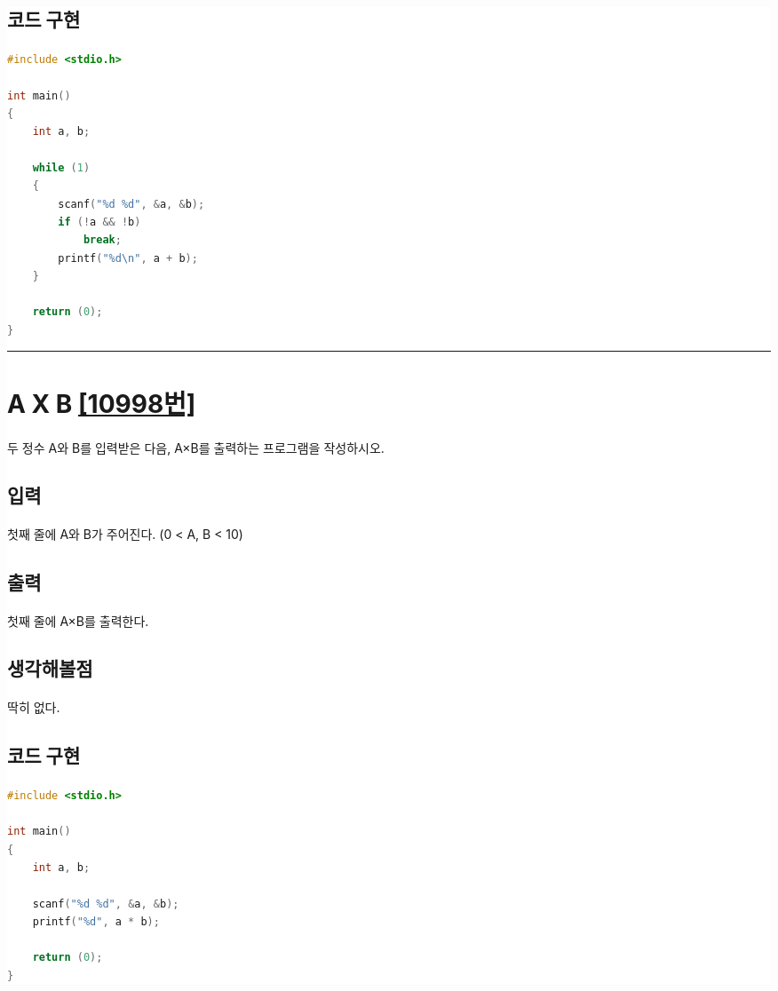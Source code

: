 ## 코드 구현
```c
#include <stdio.h>

int main()
{
	int	a, b;
	
	while (1)
	{
		scanf("%d %d", &a, &b);
		if (!a && !b)
			break;
		printf("%d\n", a + b);
	}

	return (0);
}
```

***

# A X B [[10998번]](https://www.acmicpc.net/problem/10998)
두 정수 A와 B를 입력받은 다음, A×B를 출력하는 프로그램을 작성하시오.    

## 입력
첫째 줄에 A와 B가 주어진다. (0 < A, B < 10)    

## 출력
첫째 줄에 A×B를 출력한다.    

## 생각해볼점
딱히 없다.    

## 코드 구현
```c
#include <stdio.h>

int main()
{
	int	a, b;

	scanf("%d %d", &a, &b);
	printf("%d", a * b);

	return (0);
}
```
